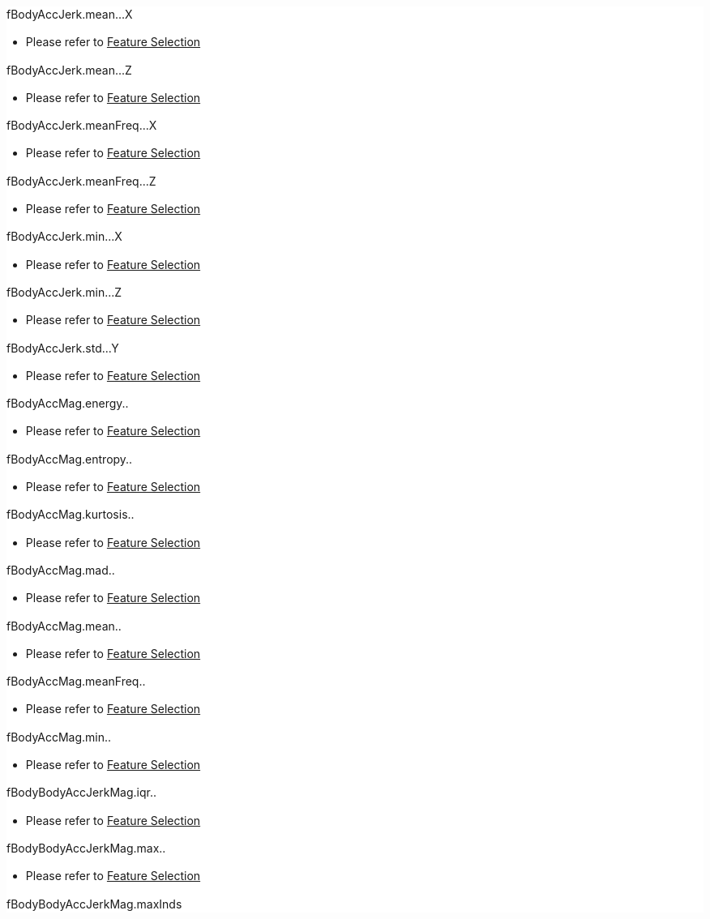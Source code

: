  fBodyAccJerk.mean...X

* Please refer to [Feature Selection]

 fBodyAccJerk.mean...Z

* Please refer to [Feature Selection]

 fBodyAccJerk.meanFreq...X

* Please refer to [Feature Selection]

 fBodyAccJerk.meanFreq...Z

* Please refer to [Feature Selection]

 fBodyAccJerk.min...X

* Please refer to [Feature Selection]

 fBodyAccJerk.min...Z

* Please refer to [Feature Selection]

 fBodyAccJerk.std...Y

* Please refer to [Feature Selection]

 fBodyAccMag.energy..

* Please refer to [Feature Selection]

 fBodyAccMag.entropy..

* Please refer to [Feature Selection]

 fBodyAccMag.kurtosis..

* Please refer to [Feature Selection]

 fBodyAccMag.mad..

* Please refer to [Feature Selection]

 fBodyAccMag.mean..

* Please refer to [Feature Selection]

 fBodyAccMag.meanFreq..

* Please refer to [Feature Selection]

 fBodyAccMag.min..

* Please refer to [Feature Selection]

 fBodyBodyAccJerkMag.iqr..

* Please refer to [Feature Selection]

 fBodyBodyAccJerkMag.max..

* Please refer to [Feature Selection]

 fBodyBodyAccJerkMag.maxInds


[//]: # (These are reference links used in the body of this note and get stripped out when the markdown processor does its job. There is no need to format nicely because it shouldn't be seen. Thanks SO - http://stackoverflow.com/questions/4823468/store-comments-in-markdown-syntax)
   [Feature Selection]: CODEBOOK.md#feature-selection